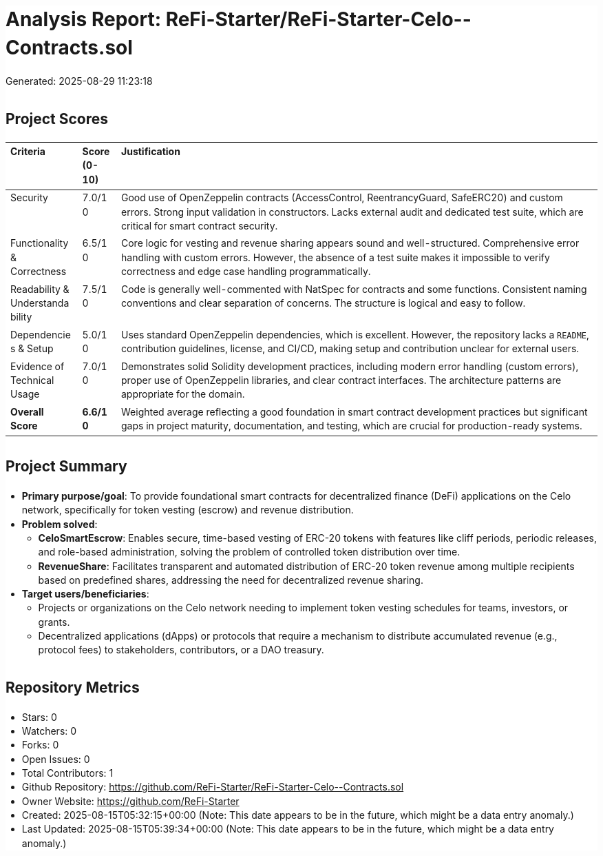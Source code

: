 # Analysis Report: ReFi-Starter/ReFi-Starter-Celo--Contracts.sol

Generated: 2025-08-29 11:23:18

## Project Scores

| Criteria | Score (0-10) | Justification |
|:---------|:-------------|:--------------|
| Security | 7.0/10 | Good use of OpenZeppelin contracts (AccessControl, ReentrancyGuard, SafeERC20) and custom errors. Strong input validation in constructors. Lacks external audit and dedicated test suite, which are critical for smart contract security. |
| Functionality & Correctness | 6.5/10 | Core logic for vesting and revenue sharing appears sound and well-structured. Comprehensive error handling with custom errors. However, the absence of a test suite makes it impossible to verify correctness and edge case handling programmatically. |
| Readability & Understandability | 7.5/10 | Code is generally well-commented with NatSpec for contracts and some functions. Consistent naming conventions and clear separation of concerns. The structure is logical and easy to follow. |
| Dependencies & Setup | 5.0/10 | Uses standard OpenZeppelin dependencies, which is excellent. However, the repository lacks a `README`, contribution guidelines, license, and CI/CD, making setup and contribution unclear for external users. |
| Evidence of Technical Usage | 7.0/10 | Demonstrates solid Solidity development practices, including modern error handling (custom errors), proper use of OpenZeppelin libraries, and clear contract interfaces. The architecture patterns are appropriate for the domain. |
| **Overall Score** | **6.6/10** | Weighted average reflecting a good foundation in smart contract development practices but significant gaps in project maturity, documentation, and testing, which are crucial for production-ready systems. |

## Project Summary
-   **Primary purpose/goal**: To provide foundational smart contracts for decentralized finance (DeFi) applications on the Celo network, specifically for token vesting (escrow) and revenue distribution.
-   **Problem solved**:
    *   **CeloSmartEscrow**: Enables secure, time-based vesting of ERC-20 tokens with features like cliff periods, periodic releases, and role-based administration, solving the problem of controlled token distribution over time.
    *   **RevenueShare**: Facilitates transparent and automated distribution of ERC-20 token revenue among multiple recipients based on predefined shares, addressing the need for decentralized revenue sharing.
-   **Target users/beneficiaries**:
    *   Projects or organizations on the Celo network needing to implement token vesting schedules for teams, investors, or grants.
    *   Decentralized applications (dApps) or protocols that require a mechanism to distribute accumulated revenue (e.g., protocol fees) to stakeholders, contributors, or a DAO treasury.

## Repository Metrics
-   Stars: 0
-   Watchers: 0
-   Forks: 0
-   Open Issues: 0
-   Total Contributors: 1
-   Github Repository: https://github.com/ReFi-Starter/ReFi-Starter-Celo--Contracts.sol
-   Owner Website: https://github.com/ReFi-Starter
-   Created: 2025-08-15T05:32:15+00:00 (Note: This date appears to be in the future, which might be a data entry anomaly.)
-   Last Updated: 2025-08-15T05:39:34+00:00 (Note: This date appears to be in the future, which might be a data entry anomaly.)
